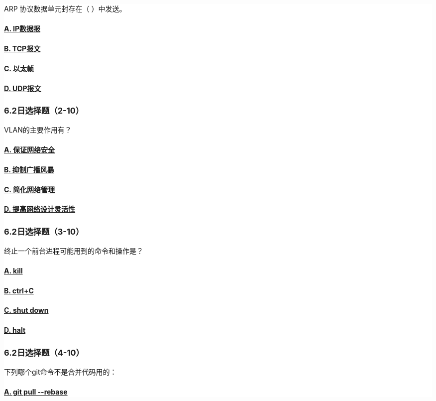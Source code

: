 ARP 协议数据单元封存在（ ）中发送。

#### [A. IP数据报](https://xue.kaikeba.com/choice-questions/326/options/A/&pc_slide=false)

#### [B. TCP报文](https://xue.kaikeba.com/choice-questions/326/options/B/&pc_slide=false)

#### [C. 以太帧](https://xue.kaikeba.com/choice-questions/326/options/C/&pc_slide=false)

#### [D. UDP报文](https://xue.kaikeba.com/choice-questions/326/options/D/&pc_slide=false)

### 6.2日选择题（2-10）

VLAN的主要作用有？

#### [A. 保证网络安全](https://xue.kaikeba.com/choice-questions/327/options/A/&pc_slide=false)

#### [B. 抑制广播风暴](https://xue.kaikeba.com/choice-questions/327/options/B/&pc_slide=false)

#### [C. 简化网络管理](https://xue.kaikeba.com/choice-questions/327/options/C/&pc_slide=false)

#### [D. 提高网络设计灵活性](https://xue.kaikeba.com/choice-questions/327/options/D/&pc_slide=false)

### 6.2日选择题（3-10）

终止一个前台进程可能用到的命令和操作是？

#### [A. kill](https://xue.kaikeba.com/choice-questions/328/options/A/&pc_slide=false)

#### [B. ctrl+C](https://xue.kaikeba.com/choice-questions/328/options/B/&pc_slide=false)

#### [C. shut down](https://xue.kaikeba.com/choice-questions/328/options/C/&pc_slide=false)

#### [D. halt](https://xue.kaikeba.com/choice-questions/328/options/D/&pc_slide=false)

### 6.2日选择题（4-10）

下列哪个git命令不是合并代码用的：

#### [A. git pull --rebase](https://xue.kaikeba.com/choice-questions/329/options/A/&pc_slide=false)
